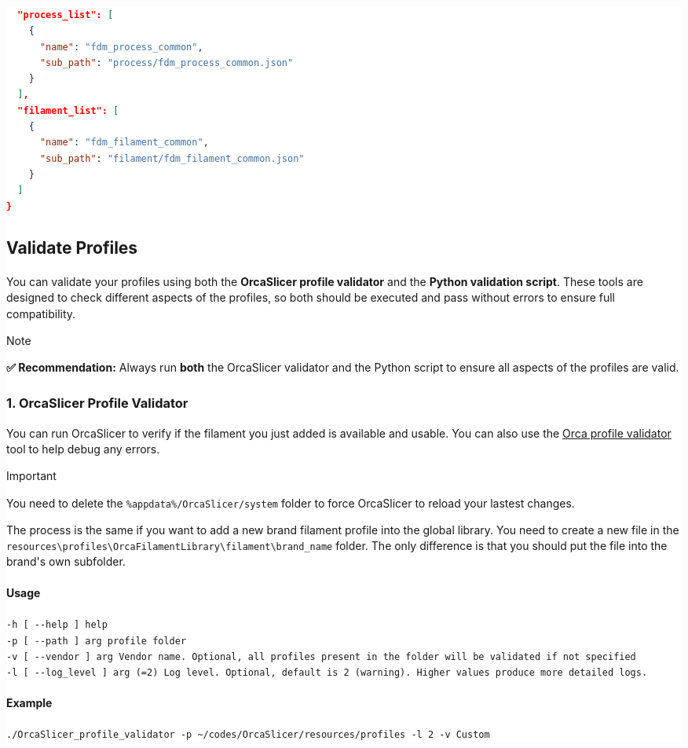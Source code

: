 ```json
  "process_list": [
    {
      "name": "fdm_process_common",
      "sub_path": "process/fdm_process_common.json"
    }
  ],
  "filament_list": [
    {
      "name": "fdm_filament_common",
      "sub_path": "filament/fdm_filament_common.json"
    }
  ]
}
```

## Validate Profiles

You can validate your profiles using both the **OrcaSlicer profile validator** and the **Python validation script**. These tools are designed to check different aspects of the profiles, so both should be executed and pass without errors to ensure full compatibility.

> [!NOTE]
> **✅ Recommendation:** Always run **both** the OrcaSlicer validator and the Python script to ensure all aspects of the profiles are valid.

### 1. OrcaSlicer Profile Validator

You can run OrcaSlicer to verify if the filament you just added is available and usable. You can also use the [Orca profile validator](https://github.com/SoftFever/Orca_tools/releases/tag/1) tool to help debug any errors.

> [!IMPORTANT]
> You need to delete the `%appdata%/OrcaSlicer/system` folder to force OrcaSlicer to reload your lastest changes.

The process is the same if you want to add a new brand filament profile into the global library. You need to create a new file in the `resources\profiles\OrcaFilamentLibrary\filament\brand_name` folder. The only difference is that you should put the file into the brand's own subfolder.

#### Usage

```shell
-h [ --help ] help
-p [ --path ] arg profile folder
-v [ --vendor ] arg Vendor name. Optional, all profiles present in the folder will be validated if not specified
-l [ --log_level ] arg (=2) Log level. Optional, default is 2 (warning). Higher values produce more detailed logs.
```

#### Example

```shell
./OrcaSlicer_profile_validator -p ~/codes/OrcaSlicer/resources/profiles -l 2 -v Custom
```
